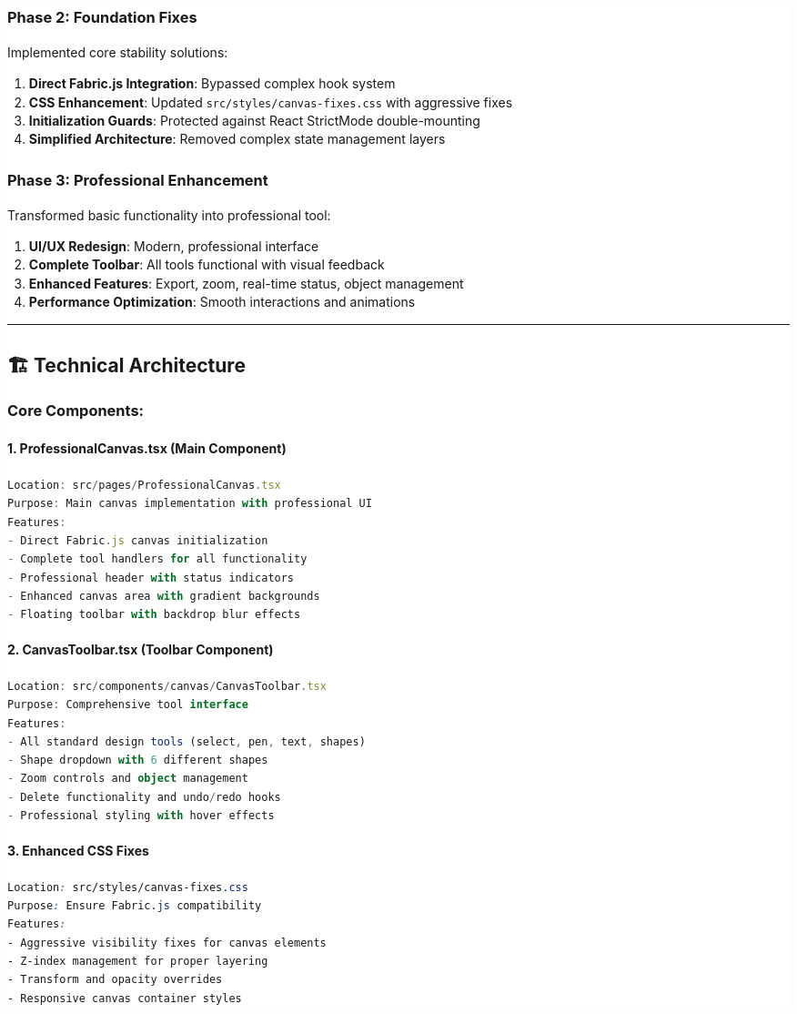 ### **Phase 2: Foundation Fixes**
Implemented core stability solutions:

1. **Direct Fabric.js Integration**: Bypassed complex hook system
2. **CSS Enhancement**: Updated `src/styles/canvas-fixes.css` with aggressive fixes
3. **Initialization Guards**: Protected against React StrictMode double-mounting
4. **Simplified Architecture**: Removed complex state management layers

### **Phase 3: Professional Enhancement**
Transformed basic functionality into professional tool:

1. **UI/UX Redesign**: Modern, professional interface
2. **Complete Toolbar**: All tools functional with visual feedback
3. **Enhanced Features**: Export, zoom, real-time status, object management
4. **Performance Optimization**: Smooth interactions and animations

---

## 🏗️ **Technical Architecture**

### **Core Components:**

#### **1. ProfessionalCanvas.tsx** (Main Component)
```typescript
Location: src/pages/ProfessionalCanvas.tsx
Purpose: Main canvas implementation with professional UI
Features:
- Direct Fabric.js canvas initialization
- Complete tool handlers for all functionality
- Professional header with status indicators
- Enhanced canvas area with gradient backgrounds
- Floating toolbar with backdrop blur effects
```

#### **2. CanvasToolbar.tsx** (Toolbar Component)
```typescript
Location: src/components/canvas/CanvasToolbar.tsx
Purpose: Comprehensive tool interface
Features:
- All standard design tools (select, pen, text, shapes)
- Shape dropdown with 6 different shapes
- Zoom controls and object management
- Delete functionality and undo/redo hooks
- Professional styling with hover effects
```

#### **3. Enhanced CSS Fixes**
```css
Location: src/styles/canvas-fixes.css
Purpose: Ensure Fabric.js compatibility
Features:
- Aggressive visibility fixes for canvas elements
- Z-index management for proper layering
- Transform and opacity overrides
- Responsive canvas container styles
```
